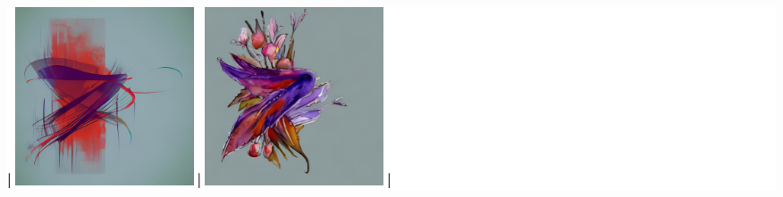 | <img src="images/000049.1619911114.png" width=200 /> | <img src="images/000050.1390262358.png" width=200 /> |
